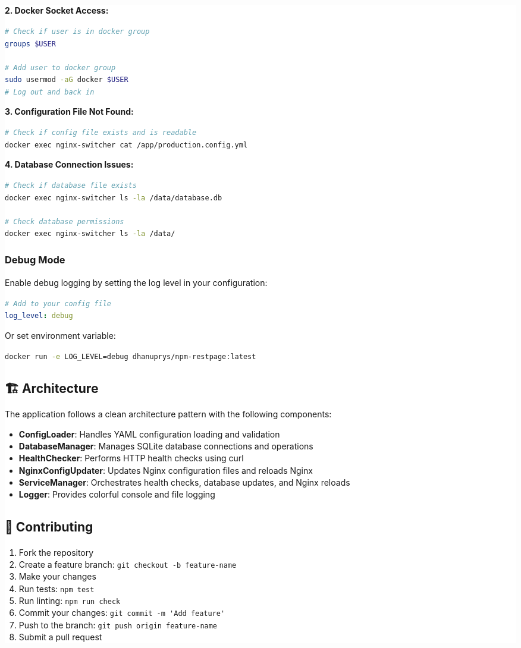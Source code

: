 **2. Docker Socket Access:**

```bash
# Check if user is in docker group
groups $USER

# Add user to docker group
sudo usermod -aG docker $USER
# Log out and back in
```

**3. Configuration File Not Found:**

```bash
# Check if config file exists and is readable
docker exec nginx-switcher cat /app/production.config.yml
```

**4. Database Connection Issues:**

```bash
# Check if database file exists
docker exec nginx-switcher ls -la /data/database.db

# Check database permissions
docker exec nginx-switcher ls -la /data/
```

### Debug Mode

Enable debug logging by setting the log level in your configuration:

```yaml
# Add to your config file
log_level: debug
```

Or set environment variable:

```bash
docker run -e LOG_LEVEL=debug dhanuprys/npm-restpage:latest
```

## 🏗️ Architecture

The application follows a clean architecture pattern with the following components:

- **ConfigLoader**: Handles YAML configuration loading and validation
- **DatabaseManager**: Manages SQLite database connections and operations
- **HealthChecker**: Performs HTTP health checks using curl
- **NginxConfigUpdater**: Updates Nginx configuration files and reloads Nginx
- **ServiceManager**: Orchestrates health checks, database updates, and Nginx reloads
- **Logger**: Provides colorful console and file logging

## 🤝 Contributing

1. Fork the repository
2. Create a feature branch: `git checkout -b feature-name`
3. Make your changes
4. Run tests: `npm test`
5. Run linting: `npm run check`
6. Commit your changes: `git commit -m 'Add feature'`
7. Push to the branch: `git push origin feature-name`
8. Submit a pull request
